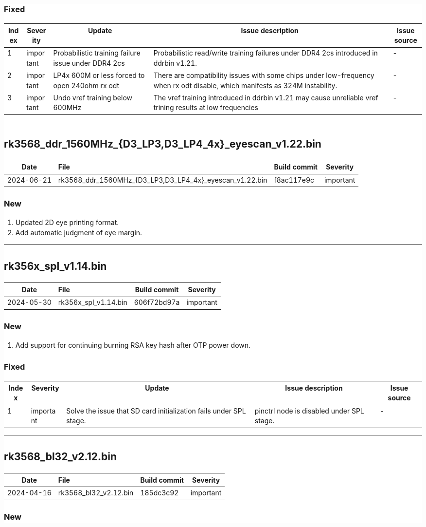 ### Fixed

| Index | Severity  | Update                                              | Issue description                                            | Issue source |
| ----- | --------- | --------------------------------------------------- | ------------------------------------------------------------ | ------------ |
| 1     | important | Probabilistic training failure issue under DDR4 2cs | Probabilistic read/write training failures under DDR4 2cs introduced in ddrbin v1.21. | -            |
| 2     | important | LP4x 600M or less forced to open 240ohm rx odt      | There are compatibility issues with some chips under low-frequency when rx odt disable, which manifests as 324M instability. | -            |
| 3     | important | Undo vref training below 600MHz                     | The vref training introduced in ddrbin v1.21 may cause unreliable vref trining results at low frequencies | -            |

------

## rk3568_ddr_1560MHz_{D3_LP3,D3_LP4_4x}_eyescan_v1.22.bin

| Date       | File                                                    | Build commit | Severity  |
| ---------- | :------------------------------------------------------ | ------------ | --------- |
| 2024-06-21 | rk3568_ddr_1560MHz_{D3_LP3,D3_LP4_4x}_eyescan_v1.22.bin | f8ac117e9c   | important |

### New

1. Updated 2D eye printing format.
2. Add automatic judgment of eye margin.

------

## rk356x_spl_v1.14.bin

| Date       | File                 | Build commit | Severity  |
| ---------- | :------------------- | ------------ | --------- |
| 2024-05-30 | rk356x_spl_v1.14.bin | 606f72bd97a  | important |

### New

1.  Add support for continuing burning RSA key hash after OTP power down.

### Fixed

| Index | Severity  | Update                                                       | Issue description                                            | Issue source |
| ----- | --------- | ------------------------------------------------------------ | ------------------------------------------------------------ | ------------ |
| 1     | important | Solve the issue that SD card initialization fails under SPL stage. | pinctrl node is disabled under SPL stage. | -            |

------

## rk3568_bl32_v2.12.bin

| Date       | File                  | Build commit | Severity  |
| ---------- | :-------------------- | ------------ | --------- |
| 2024-04-16 | rk3568_bl32_v2.12.bin | 185dc3c92    | important |

### New
